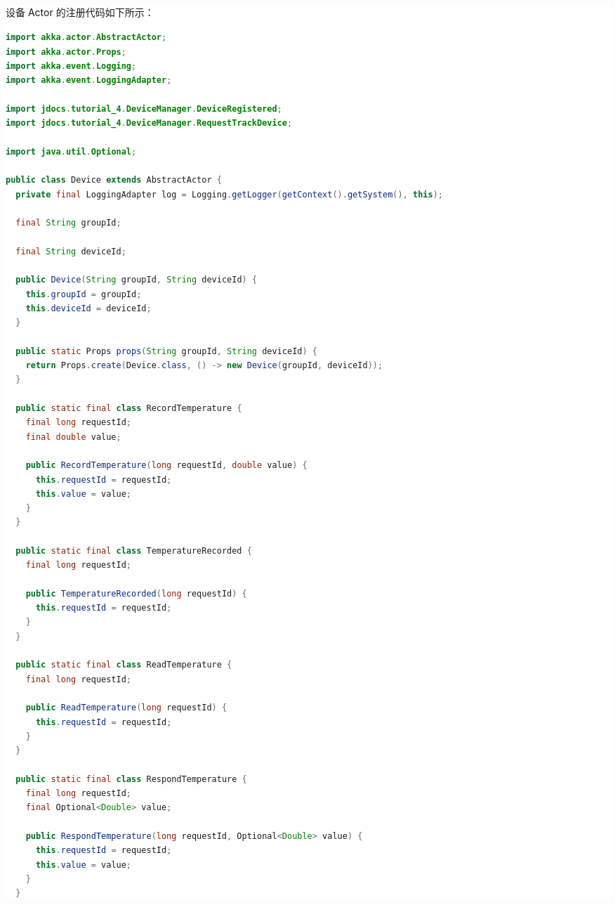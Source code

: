 设备 Actor 的注册代码如下所示：

```java
import akka.actor.AbstractActor;
import akka.actor.Props;
import akka.event.Logging;
import akka.event.LoggingAdapter;

import jdocs.tutorial_4.DeviceManager.DeviceRegistered;
import jdocs.tutorial_4.DeviceManager.RequestTrackDevice;

import java.util.Optional;

public class Device extends AbstractActor {
  private final LoggingAdapter log = Logging.getLogger(getContext().getSystem(), this);

  final String groupId;

  final String deviceId;

  public Device(String groupId, String deviceId) {
    this.groupId = groupId;
    this.deviceId = deviceId;
  }

  public static Props props(String groupId, String deviceId) {
    return Props.create(Device.class, () -> new Device(groupId, deviceId));
  }

  public static final class RecordTemperature {
    final long requestId;
    final double value;

    public RecordTemperature(long requestId, double value) {
      this.requestId = requestId;
      this.value = value;
    }
  }

  public static final class TemperatureRecorded {
    final long requestId;

    public TemperatureRecorded(long requestId) {
      this.requestId = requestId;
    }
  }

  public static final class ReadTemperature {
    final long requestId;

    public ReadTemperature(long requestId) {
      this.requestId = requestId;
    }
  }

  public static final class RespondTemperature {
    final long requestId;
    final Optional<Double> value;

    public RespondTemperature(long requestId, Optional<Double> value) {
      this.requestId = requestId;
      this.value = value;
    }
  }
```